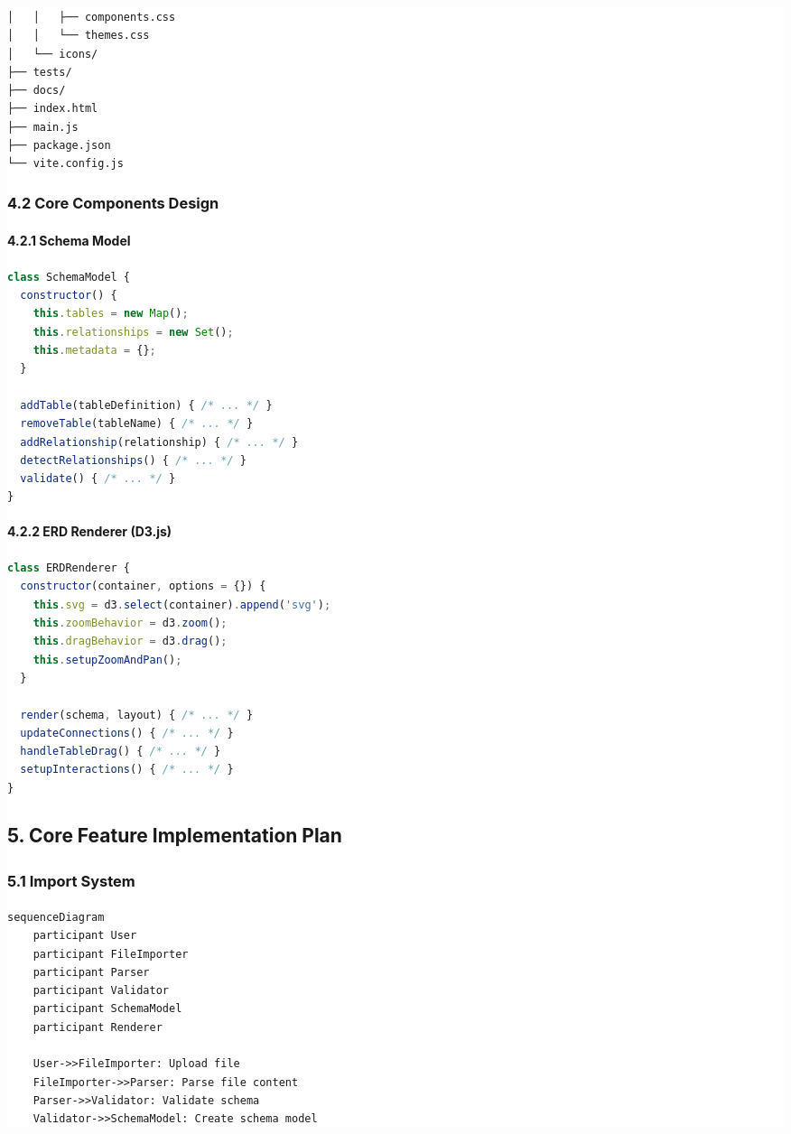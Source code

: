 ```
│   │   ├── components.css
│   │   └── themes.css
│   └── icons/
├── tests/
├── docs/
├── index.html
├── main.js
├── package.json
└── vite.config.js
```

### 4.2 Core Components Design

#### 4.2.1 Schema Model
```javascript
class SchemaModel {
  constructor() {
    this.tables = new Map();
    this.relationships = new Set();
    this.metadata = {};
  }
  
  addTable(tableDefinition) { /* ... */ }
  removeTable(tableName) { /* ... */ }
  addRelationship(relationship) { /* ... */ }
  detectRelationships() { /* ... */ }
  validate() { /* ... */ }
}
```

#### 4.2.2 ERD Renderer (D3.js)
```javascript
class ERDRenderer {
  constructor(container, options = {}) {
    this.svg = d3.select(container).append('svg');
    this.zoomBehavior = d3.zoom();
    this.dragBehavior = d3.drag();
    this.setupZoomAndPan();
  }
  
  render(schema, layout) { /* ... */ }
  updateConnections() { /* ... */ }
  handleTableDrag() { /* ... */ }
  setupInteractions() { /* ... */ }
}
```

## 5. Core Feature Implementation Plan

### 5.1 Import System
```mermaid
sequenceDiagram
    participant User
    participant FileImporter
    participant Parser
    participant Validator
    participant SchemaModel
    participant Renderer
    
    User->>FileImporter: Upload file
    FileImporter->>Parser: Parse file content
    Parser->>Validator: Validate schema
    Validator->>SchemaModel: Create schema model
```